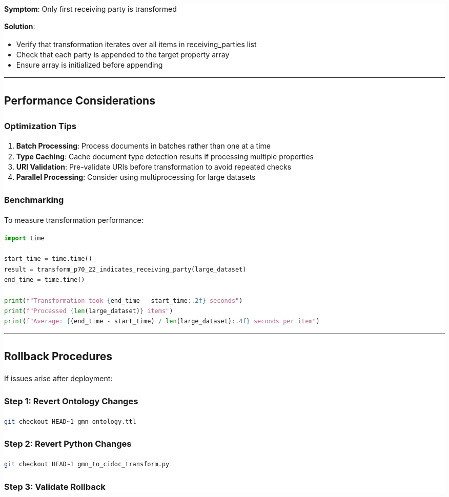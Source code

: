 **Symptom**: Only first receiving party is transformed

**Solution**:
- Verify that transformation iterates over all items in receiving_parties list
- Check that each party is appended to the target property array
- Ensure array is initialized before appending

---

## Performance Considerations

### Optimization Tips

1. **Batch Processing**: Process documents in batches rather than one at a time
2. **Type Caching**: Cache document type detection results if processing multiple properties
3. **URI Validation**: Pre-validate URIs before transformation to avoid repeated checks
4. **Parallel Processing**: Consider using multiprocessing for large datasets

### Benchmarking

To measure transformation performance:

```python
import time

start_time = time.time()
result = transform_p70_22_indicates_receiving_party(large_dataset)
end_time = time.time()

print(f"Transformation took {end_time - start_time:.2f} seconds")
print(f"Processed {len(large_dataset)} items")
print(f"Average: {(end_time - start_time) / len(large_dataset):.4f} seconds per item")
```

---

## Rollback Procedures

If issues arise after deployment:

### Step 1: Revert Ontology Changes

```bash
git checkout HEAD~1 gmn_ontology.ttl
```

### Step 2: Revert Python Changes

```bash
git checkout HEAD~1 gmn_to_cidoc_transform.py
```

### Step 3: Validate Rollback
